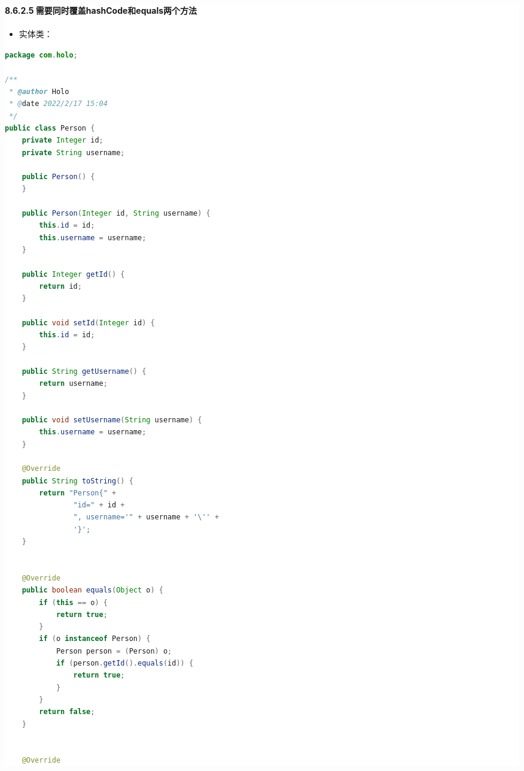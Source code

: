 #### 8.6.2.5 需要同时覆盖hashCode和equals两个方法

+ 实体类：

```java
package com.holo;

/**
 * @author Holo
 * @date 2022/2/17 15:04
 */
public class Person {
    private Integer id;
    private String username;

    public Person() {
    }

    public Person(Integer id, String username) {
        this.id = id;
        this.username = username;
    }

    public Integer getId() {
        return id;
    }

    public void setId(Integer id) {
        this.id = id;
    }

    public String getUsername() {
        return username;
    }

    public void setUsername(String username) {
        this.username = username;
    }

    @Override
    public String toString() {
        return "Person{" +
                "id=" + id +
                ", username='" + username + '\'' +
                '}';
    }


    @Override
    public boolean equals(Object o) {
        if (this == o) {
            return true;
        }
        if (o instanceof Person) {
            Person person = (Person) o;
            if (person.getId().equals(id)) {
                return true;
            }
        }
        return false;
    }


    @Override
```